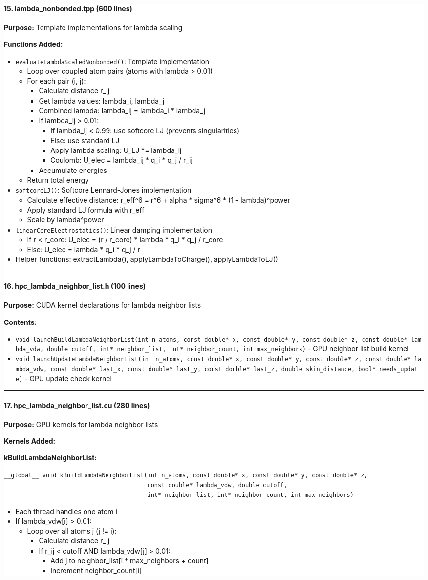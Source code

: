 
#### 15. lambda_nonbonded.tpp (600 lines)
**Purpose:** Template implementations for lambda scaling

**Functions Added:**
- `evaluateLambdaScaledNonbonded()`: Template implementation
  - Loop over coupled atom pairs (atoms with lambda > 0.01)
  - For each pair (i, j):
    - Calculate distance r_ij
    - Get lambda values: lambda_i, lambda_j
    - Combined lambda: lambda_ij = lambda_i * lambda_j
    - If lambda_ij > 0.01:
      - If lambda_ij < 0.99: use softcore LJ (prevents singularities)
      - Else: use standard LJ
      - Apply lambda scaling: U_LJ *= lambda_ij
      - Coulomb: U_elec = lambda_ij * q_i * q_j / r_ij
    - Accumulate energies
  - Return total energy
- `softcoreLJ()`: Softcore Lennard-Jones implementation
  - Calculate effective distance: r_eff^6 = r^6 + alpha * sigma^6 * (1 - lambda)^power
  - Apply standard LJ formula with r_eff
  - Scale by lambda^power
- `linearCoreElectrostatics()`: Linear damping implementation
  - If r < r_core: U_elec = (r / r_core) * lambda * q_i * q_j / r_core
  - Else: U_elec = lambda * q_i * q_j / r
- Helper functions: extractLambda(), applyLambdaToCharge(), applyLambdaToLJ()

---

#### 16. hpc_lambda_neighbor_list.h (100 lines)
**Purpose:** CUDA kernel declarations for lambda neighbor lists

**Contents:**
- `void launchBuildLambdaNeighborList(int n_atoms, const double* x, const double* y, const double* z, const double* lambda_vdw, double cutoff, int* neighbor_list, int* neighbor_count, int max_neighbors)` - GPU neighbor list build kernel
- `void launchUpdateLambdaNeighborList(int n_atoms, const double* x, const double* y, const double* z, const double* lambda_vdw, const double* last_x, const double* last_y, const double* last_z, double skin_distance, bool* needs_update)` - GPU update check kernel

---

#### 17. hpc_lambda_neighbor_list.cu (280 lines)
**Purpose:** GPU kernels for lambda neighbor lists

**Kernels Added:**

**kBuildLambdaNeighborList:**
```cuda
__global__ void kBuildLambdaNeighborList(int n_atoms, const double* x, const double* y, const double* z,
                                         const double* lambda_vdw, double cutoff,
                                         int* neighbor_list, int* neighbor_count, int max_neighbors)
```
- Each thread handles one atom i
- If lambda_vdw[i] > 0.01:
  - Loop over all atoms j (j != i):
    - Calculate distance r_ij
    - If r_ij < cutoff AND lambda_vdw[j] > 0.01:
      - Add j to neighbor_list[i * max_neighbors + count]
      - Increment neighbor_count[i]
